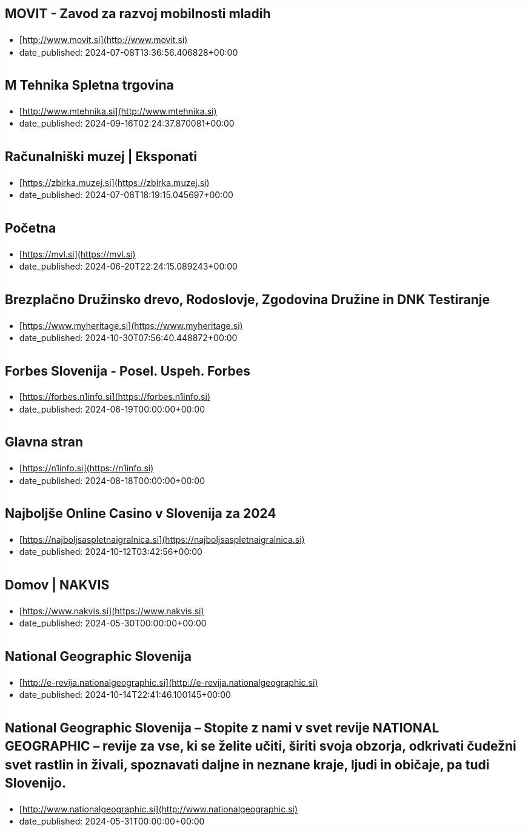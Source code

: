  ## MOVIT - Zavod za razvoj mobilnosti mladih
 - [http://www.movit.si](http://www.movit.si)
 - date_published: 2024-07-08T13:36:56.406828+00:00

 ## M Tehnika Spletna trgovina
 - [http://www.mtehnika.si](http://www.mtehnika.si)
 - date_published: 2024-09-16T02:24:37.870081+00:00

 ## Računalniški muzej | Eksponati
 - [https://zbirka.muzej.si](https://zbirka.muzej.si)
 - date_published: 2024-07-08T18:19:15.045697+00:00

 ## Početna
 - [https://mvl.si](https://mvl.si)
 - date_published: 2024-06-20T22:24:15.089243+00:00

 ## Brezplačno Družinsko drevo, Rodoslovje, Zgodovina Družine in DNK Testiranje
 - [https://www.myheritage.si](https://www.myheritage.si)
 - date_published: 2024-10-30T07:56:40.448872+00:00

 ## Forbes Slovenija - Posel. Uspeh. Forbes
 - [https://forbes.n1info.si](https://forbes.n1info.si)
 - date_published: 2024-06-19T00:00:00+00:00

 ## Glavna stran
 - [https://n1info.si](https://n1info.si)
 - date_published: 2024-08-18T00:00:00+00:00

 ## Najboljše Online Casino v Slovenija za 2024
 - [https://najboljsaspletnaigralnica.si](https://najboljsaspletnaigralnica.si)
 - date_published: 2024-10-12T03:42:56+00:00

 ## Domov | NAKVIS
 - [https://www.nakvis.si](https://www.nakvis.si)
 - date_published: 2024-05-30T00:00:00+00:00

 ## National Geographic Slovenija
 - [http://e-revija.nationalgeographic.si](http://e-revija.nationalgeographic.si)
 - date_published: 2024-10-14T22:41:46.100145+00:00

 ## National Geographic Slovenija – Stopite z nami v svet revije NATIONAL GEOGRAPHIC – revije za vse, ki se želite učiti, širiti svoja obzorja, odkrivati čudežni svet rastlin in živali, spoznavati daljne in neznane kraje, ljudi in običaje, pa tudi Slovenijo.
 - [http://www.nationalgeographic.si](http://www.nationalgeographic.si)
 - date_published: 2024-05-31T00:00:00+00:00
